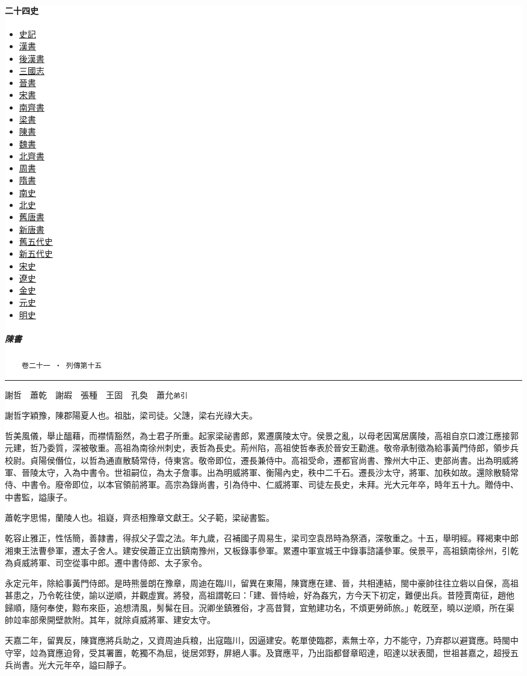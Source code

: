  



#### 二十四史

*   [史記](../a01/a01.md)
*   [漢書](../a02/a02.md)
*   [後漢書](../a03/a03.md)
*   [三國志](../a04/a04.md)
*   [晉書](../a05/a05.md)
*   [宋書](../a06/a06.md)
*   [南齊書](../a07/a07.md)
*   [梁書](../a08/a08.md)
*   [陳書](../a09/a09.md)
*   [魏書](../a10/a10.md)
*   [北齊書](../a11/a11.md)
*   [周書](../a12/a12.md)
*   [隋書](../a13/a13.md)
*   [南史](../a14/a14.md)
*   [北史](../a15/a15.md)
*   [舊唐書](../a16/a16.md)
*   [新唐書](../a17/a17.md)
*   [舊五代史](../a18/a18.md)
*   [新五代史](../a19/a19.md)
*   [宋史](../a20/a20.md)
*   [遼史](../a21/a21.md)
*   [金史](../a22/a22.md)
*   [元史](../a23/a23.md)
*   [明史](../a24/a24.md)


##### 陳書
　　`卷二十一 ‧ 列傳第十五`

* * *

謝哲　蕭乾　謝嘏　張種　王固　孔奐　蕭允`弟引`

謝哲字穎豫，陳郡陽夏人也。祖朏，梁司徒。父譓，梁右光祿大夫。

哲美風儀，舉止醞藉，而襟情豁然，為士君子所重。起家梁祕書郎，累遷廣陵太守。侯景之亂，以母老因寓居廣陵，高祖自京口渡江應接郭元建，哲乃委質，深被敬重。高祖為南徐州刺史，表哲為長史。荊州陷，高祖使哲奉表於晉安王勸進。敬帝承制徵為給事黃門侍郎，領步兵校尉。貞陽侯僭位，以哲為通直散騎常侍，侍東宮。敬帝即位，遷長兼侍中。高祖受命，遷都官尚書、豫州大中正、吏部尚書。出為明威將軍、晉陵太守，入為中書令。世祖嗣位，為太子詹事。出為明威將軍、衡陽內史，秩中二千石。遷長沙太守，將軍、加秩如故。還除散騎常侍、中書令。廢帝即位，以本官領前將軍。高宗為錄尚書，引為侍中、仁威將軍、司徒左長史，未拜。光大元年卒，時年五十九。贈侍中、中書監，謚康子。

蕭乾字思惕，蘭陵人也。祖嶷，齊丞相豫章文獻王。父子範，梁祕書監。

乾容止雅正，性恬簡，善隷書，得叔父子雲之法。年九歲，召補國子周易生，梁司空袁昂時為祭酒，深敬重之。十五，舉明經。釋褐東中郎湘東王法曹參軍，遷太子舍人。建安侯蕭正立出鎮南豫州，又板錄事參軍。累遷中軍宣城王中錄事諮議參軍。侯景平，高祖鎮南徐州，引乾為貞威將軍、司空從事中郎。遷中書侍郎、太子家令。

永定元年，除給事黃門侍郎。是時熊曇朗在豫章，周迪在臨川，留異在東陽，陳寶應在建、晉，共相連結，閩中豪帥往往立砦以自保，高祖甚患之，乃令乾往使，諭以逆順，并觀虛實。將發，高祖謂乾曰：「建、晉恃嶮，好為姦宄，方今天下初定，難便出兵。昔陸賈南征，趙他歸順，隨何奉使，黥布來臣，追想清風，髣髴在目。況卿坐鎮雅俗，才高昔賢，宜勉建功名，不煩更勞師旅。」乾旣至，曉以逆順，所在渠帥竝率部衆開壁款附。其年，就除貞威將軍、建安太守。

天嘉二年，留異反，陳寶應將兵助之，又資周迪兵粮，出寇臨川，因逼建安。乾單使臨郡，素無士卒，力不能守，乃弃郡以避寶應。時閩中守宰，竝為寶應迫脅，受其署置，乾獨不為屈，徙居郊野，屏絕人事。及寶應平，乃出詣都督章昭達，昭達以狀表聞，世祖甚嘉之，超授五兵尚書。光大元年卒，謚曰靜子。
